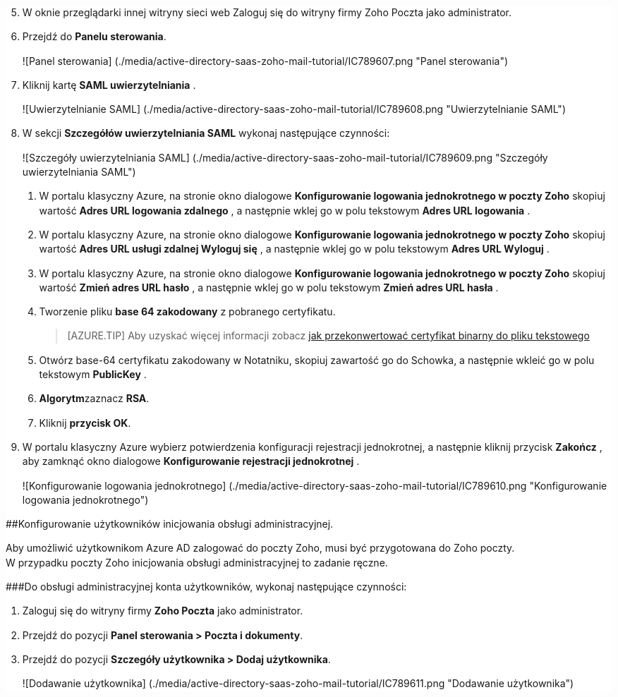 5.  W oknie przeglądarki innej witryny sieci web Zaloguj się do witryny firmy Zoho Poczta jako administrator.

6.  Przejdź do **Panelu sterowania**.

    ![Panel sterowania] (./media/active-directory-saas-zoho-mail-tutorial/IC789607.png "Panel sterowania")

7.  Kliknij kartę **SAML uwierzytelniania** .

    ![Uwierzytelnianie SAML] (./media/active-directory-saas-zoho-mail-tutorial/IC789608.png "Uwierzytelnianie SAML")

8.  W sekcji **Szczegółów uwierzytelniania SAML** wykonaj następujące czynności:

    ![Szczegóły uwierzytelniania SAML] (./media/active-directory-saas-zoho-mail-tutorial/IC789609.png "Szczegóły uwierzytelniania SAML")

    1.  W portalu klasyczny Azure, na stronie okno dialogowe **Konfigurowanie logowania jednokrotnego w poczty Zoho** skopiuj wartość **Adres URL logowania zdalnego** , a następnie wklej go w polu tekstowym **Adres URL logowania** .
    2.  W portalu klasyczny Azure, na stronie okno dialogowe **Konfigurowanie logowania jednokrotnego w poczty Zoho** skopiuj wartość **Adres URL usługi zdalnej Wyloguj się** , a następnie wklej go w polu tekstowym **Adres URL Wyloguj** .
    3.  W portalu klasyczny Azure, na stronie okno dialogowe **Konfigurowanie logowania jednokrotnego w poczty Zoho** skopiuj wartość **Zmień adres URL hasło** , a następnie wklej go w polu tekstowym **Zmień adres URL hasła** .
    4.  Tworzenie pliku **base 64 zakodowany** z pobranego certyfikatu.  

        >[AZURE.TIP] Aby uzyskać więcej informacji zobacz [jak przekonwertować certyfikat binarny do pliku tekstowego](http://youtu.be/PlgrzUZ-Y1o)

    5.  Otwórz base-64 certyfikatu zakodowany w Notatniku, skopiuj zawartość go do Schowka, a następnie wkleić go w polu tekstowym **PublicKey** .
    6.  **Algorytm**zaznacz **RSA**.
    7.  Kliknij **przycisk OK**.

9.  W portalu klasyczny Azure wybierz potwierdzenia konfiguracji rejestracji jednokrotnej, a następnie kliknij przycisk **Zakończ** , aby zamknąć okno dialogowe **Konfigurowanie rejestracji jednokrotnej** .

    ![Konfigurowanie logowania jednokrotnego] (./media/active-directory-saas-zoho-mail-tutorial/IC789610.png "Konfigurowanie logowania jednokrotnego")

##<a name="configuring-user-provisioning"></a>Konfigurowanie użytkowników inicjowania obsługi administracyjnej.
  
Aby umożliwić użytkownikom Azure AD zalogować do poczty Zoho, musi być przygotowana do Zoho poczty.  
W przypadku poczty Zoho inicjowania obsługi administracyjnej to zadanie ręczne.

###<a name="to-provision-a-user-accounts-perform-the-following-steps"></a>Do obsługi administracyjnej konta użytkowników, wykonaj następujące czynności:

1.  Zaloguj się do witryny firmy **Zoho Poczta** jako administrator.

2.  Przejdź do pozycji **Panel sterowania \> Poczta i dokumenty**.

3.  Przejdź do pozycji **Szczegóły użytkownika \> Dodaj użytkownika**.

    ![Dodawanie użytkownika] (./media/active-directory-saas-zoho-mail-tutorial/IC789611.png "Dodawanie użytkownika")
